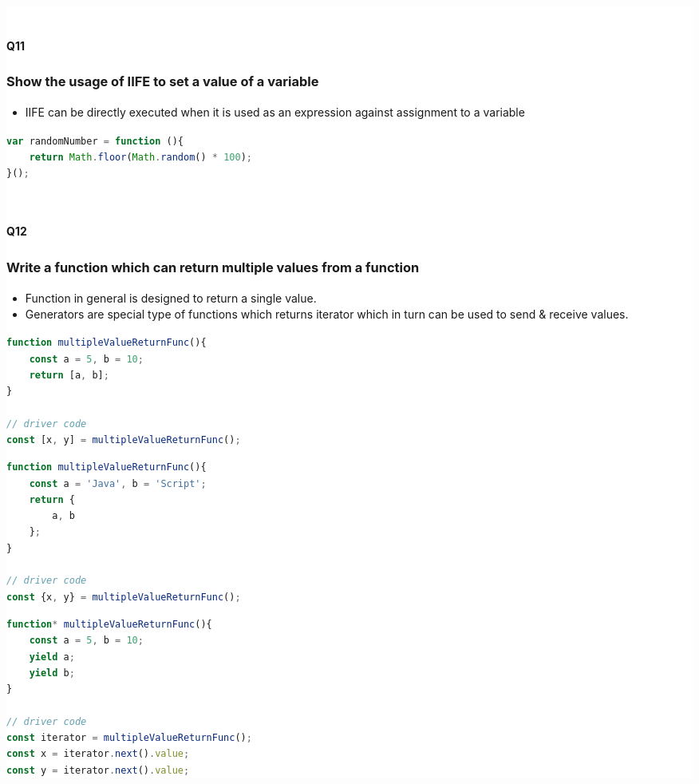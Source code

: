 <br />

#### Q11
### Show the usage of IIFE to set a value of a variable

- IIFE can be directly executed when it is used as an expression against assignment to a variable

```js
var randomNumber = function (){
    return Math.floor(Math.random() * 100);
}();
```

<br />

#### Q12
### Write a function which can return multiple values from a function

- Function in general is designed to return a single value.
- Generators are special type of functions which returns iterator which in turn can be used to send & receive values.

```js
function multipleValueReturnFunc(){
    const a = 5, b = 10;
    return [a, b];
}

// driver code
const [x, y] = multipleValueReturnFunc();
```

```js
function multipleValueReturnFunc(){
    const a = 'Java', b = 'Script';
    return {
        a, b
    };
}

// driver code
const {x, y} = multipleValueReturnFunc();
```

```js
function* multipleValueReturnFunc(){
    const a = 5, b = 10;
    yield a;
    yield b;
}

// driver code
const iterator = multipleValueReturnFunc();
const x = iterator.next().value;
const y = iterator.next().value;
```
